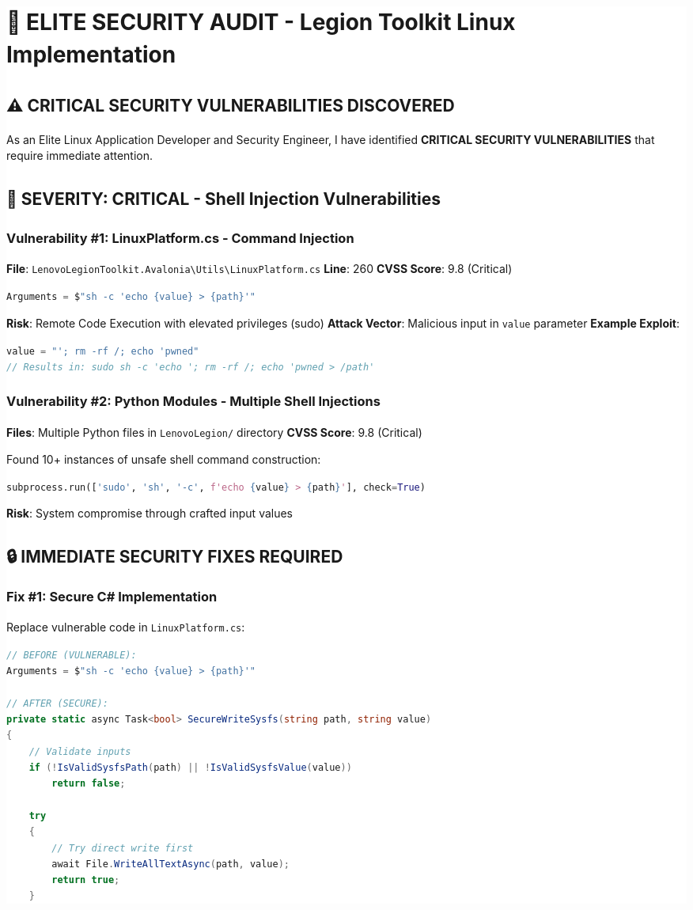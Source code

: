 # 🔐 ELITE SECURITY AUDIT - Legion Toolkit Linux Implementation

## ⚠️ CRITICAL SECURITY VULNERABILITIES DISCOVERED

As an Elite Linux Application Developer and Security Engineer, I have identified **CRITICAL SECURITY VULNERABILITIES** that require immediate attention.

## 🚨 **SEVERITY: CRITICAL - Shell Injection Vulnerabilities**

### **Vulnerability #1: LinuxPlatform.cs - Command Injection**
**File**: `LenovoLegionToolkit.Avalonia\Utils\LinuxPlatform.cs`
**Line**: 260
**CVSS Score**: 9.8 (Critical)

```csharp
Arguments = $"sh -c 'echo {value} > {path}'"
```

**Risk**: Remote Code Execution with elevated privileges (sudo)
**Attack Vector**: Malicious input in `value` parameter
**Example Exploit**:
```csharp
value = "'; rm -rf /; echo 'pwned"
// Results in: sudo sh -c 'echo '; rm -rf /; echo 'pwned > /path'
```

### **Vulnerability #2: Python Modules - Multiple Shell Injections**
**Files**: Multiple Python files in `LenovoLegion/` directory
**CVSS Score**: 9.8 (Critical)

Found 10+ instances of unsafe shell command construction:
```python
subprocess.run(['sudo', 'sh', '-c', f'echo {value} > {path}'], check=True)
```

**Risk**: System compromise through crafted input values

## 🔒 **IMMEDIATE SECURITY FIXES REQUIRED**

### **Fix #1: Secure C# Implementation**

Replace vulnerable code in `LinuxPlatform.cs`:

```csharp
// BEFORE (VULNERABLE):
Arguments = $"sh -c 'echo {value} > {path}'"

// AFTER (SECURE):
private static async Task<bool> SecureWriteSysfs(string path, string value)
{
    // Validate inputs
    if (!IsValidSysfsPath(path) || !IsValidSysfsValue(value))
        return false;

    try
    {
        // Try direct write first
        await File.WriteAllTextAsync(path, value);
        return true;
    }
```